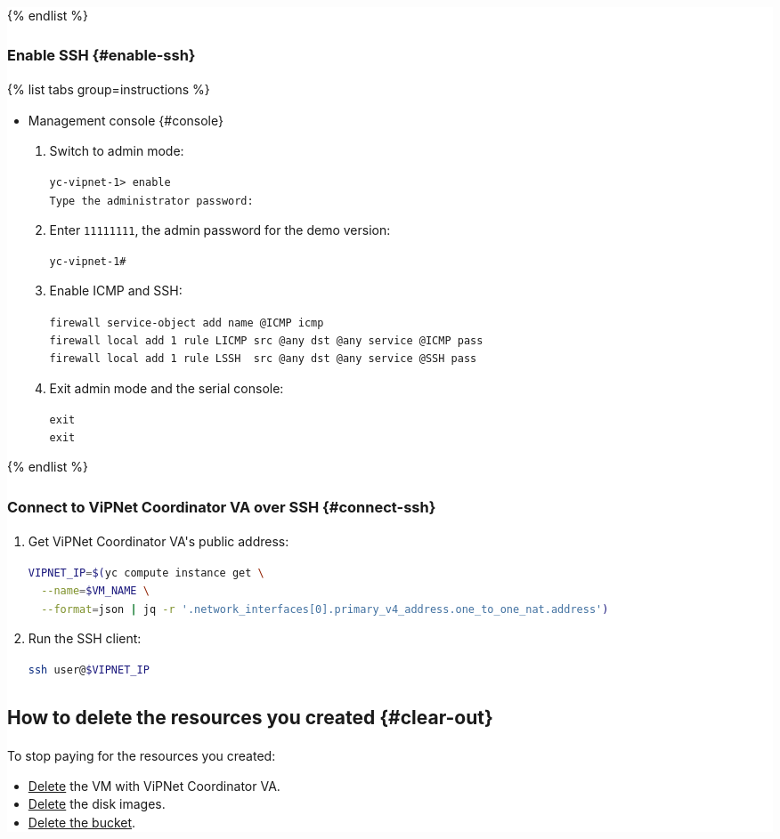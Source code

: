 {% endlist %}


### Enable SSH {#enable-ssh}

{% list tabs group=instructions %}

- Management console {#console}

    1. Switch to admin mode:

        ```text
        yc-vipnet-1> enable
        Type the administrator password:
        ```

    1. Enter `11111111`, the admin password for the demo version:

        ```text
        yc-vipnet-1#
        ```

    1. Enable ICMP and SSH:

        ```text
        firewall service-object add name @ICMP icmp
        firewall local add 1 rule LICMP src @any dst @any service @ICMP pass
        firewall local add 1 rule LSSH  src @any dst @any service @SSH pass
        ```

    1. Exit admin mode and the serial console:

        ```text
        exit
        exit
        ```

{% endlist %}


### Connect to ViPNet Coordinator VA over SSH {#connect-ssh}

1. Get ViPNet Coordinator VA's public address:

    ```bash
    VIPNET_IP=$(yc compute instance get \
      --name=$VM_NAME \
      --format=json | jq -r '.network_interfaces[0].primary_v4_address.one_to_one_nat.address')
    ```

1. Run the SSH client:

    ```bash
    ssh user@$VIPNET_IP
    ```


## How to delete the resources you created {#clear-out}

To stop paying for the resources you created:
* [Delete](../../compute/operations/vm-control/vm-delete.md) the VM with ViPNet Coordinator VA.
* [Delete](../../compute/operations/image-control/delete.md) the disk images.
* [Delete the bucket](../../storage/operations/buckets/delete.md).
